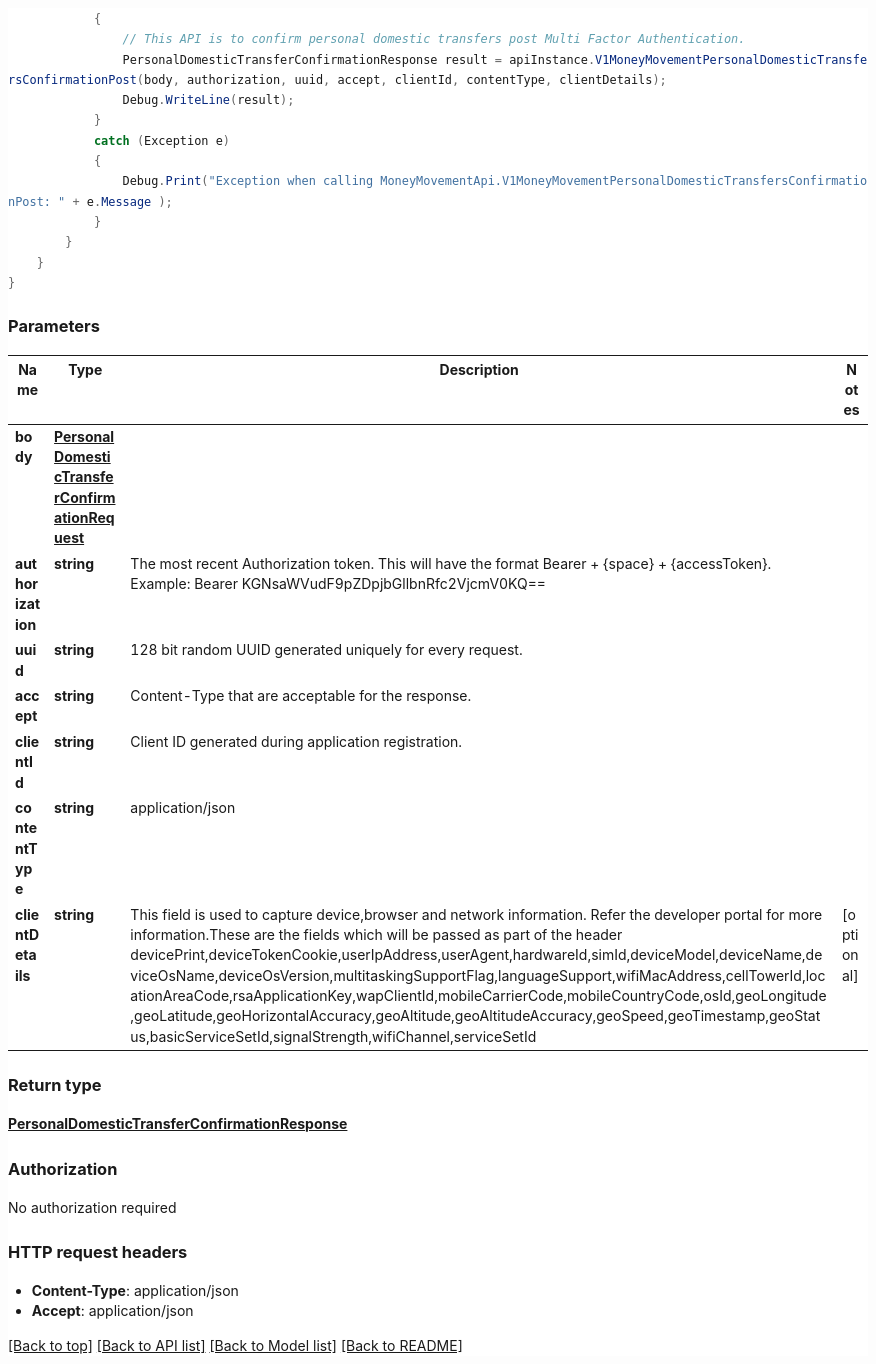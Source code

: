 ```csharp
            {
                // This API is to confirm personal domestic transfers post Multi Factor Authentication.
                PersonalDomesticTransferConfirmationResponse result = apiInstance.V1MoneyMovementPersonalDomesticTransfersConfirmationPost(body, authorization, uuid, accept, clientId, contentType, clientDetails);
                Debug.WriteLine(result);
            }
            catch (Exception e)
            {
                Debug.Print("Exception when calling MoneyMovementApi.V1MoneyMovementPersonalDomesticTransfersConfirmationPost: " + e.Message );
            }
        }
    }
}
```

### Parameters

Name | Type | Description  | Notes
------------- | ------------- | ------------- | -------------
 **body** | [**PersonalDomesticTransferConfirmationRequest**](PersonalDomesticTransferConfirmationRequest.md)|  | 
 **authorization** | **string**| The most recent Authorization token. This will have the format Bearer + {space} + {accessToken}. Example: Bearer KGNsaWVudF9pZDpjbGllbnRfc2VjcmV0KQ&#x3D;&#x3D; | 
 **uuid** | **string**| 128 bit random UUID generated uniquely for every request. | 
 **accept** | **string**| Content-Type that are acceptable for the response. | 
 **clientId** | **string**| Client ID generated during application registration. | 
 **contentType** | **string**| application/json | 
 **clientDetails** | **string**| This field is used to capture device,browser and network information. Refer the developer portal for more information.These are the fields which will be passed as part of the header devicePrint,deviceTokenCookie,userIpAddress,userAgent,hardwareId,simId,deviceModel,deviceName,deviceOsName,deviceOsVersion,multitaskingSupportFlag,languageSupport,wifiMacAddress,cellTowerId,locationAreaCode,rsaApplicationKey,wapClientId,mobileCarrierCode,mobileCountryCode,osId,geoLongitude,geoLatitude,geoHorizontalAccuracy,geoAltitude,geoAltitudeAccuracy,geoSpeed,geoTimestamp,geoStatus,basicServiceSetId,signalStrength,wifiChannel,serviceSetId | [optional] 

### Return type

[**PersonalDomesticTransferConfirmationResponse**](PersonalDomesticTransferConfirmationResponse.md)

### Authorization

No authorization required

### HTTP request headers

 - **Content-Type**: application/json
 - **Accept**: application/json

[[Back to top]](#) [[Back to API list]](../README.md#documentation-for-api-endpoints) [[Back to Model list]](../README.md#documentation-for-models) [[Back to README]](../README.md)
